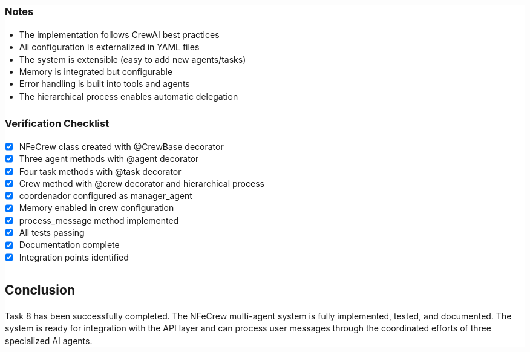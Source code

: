 ### Notes

- The implementation follows CrewAI best practices
- All configuration is externalized in YAML files
- The system is extensible (easy to add new agents/tasks)
- Memory is integrated but configurable
- Error handling is built into tools and agents
- The hierarchical process enables automatic delegation

### Verification Checklist

- [x] NFeCrew class created with @CrewBase decorator
- [x] Three agent methods with @agent decorator
- [x] Four task methods with @task decorator
- [x] Crew method with @crew decorator and hierarchical process
- [x] coordenador configured as manager_agent
- [x] Memory enabled in crew configuration
- [x] process_message method implemented
- [x] All tests passing
- [x] Documentation complete
- [x] Integration points identified

## Conclusion

Task 8 has been successfully completed. The NFeCrew multi-agent system is fully implemented, tested, and documented. The system is ready for integration with the API layer and can process user messages through the coordinated efforts of three specialized AI agents.

